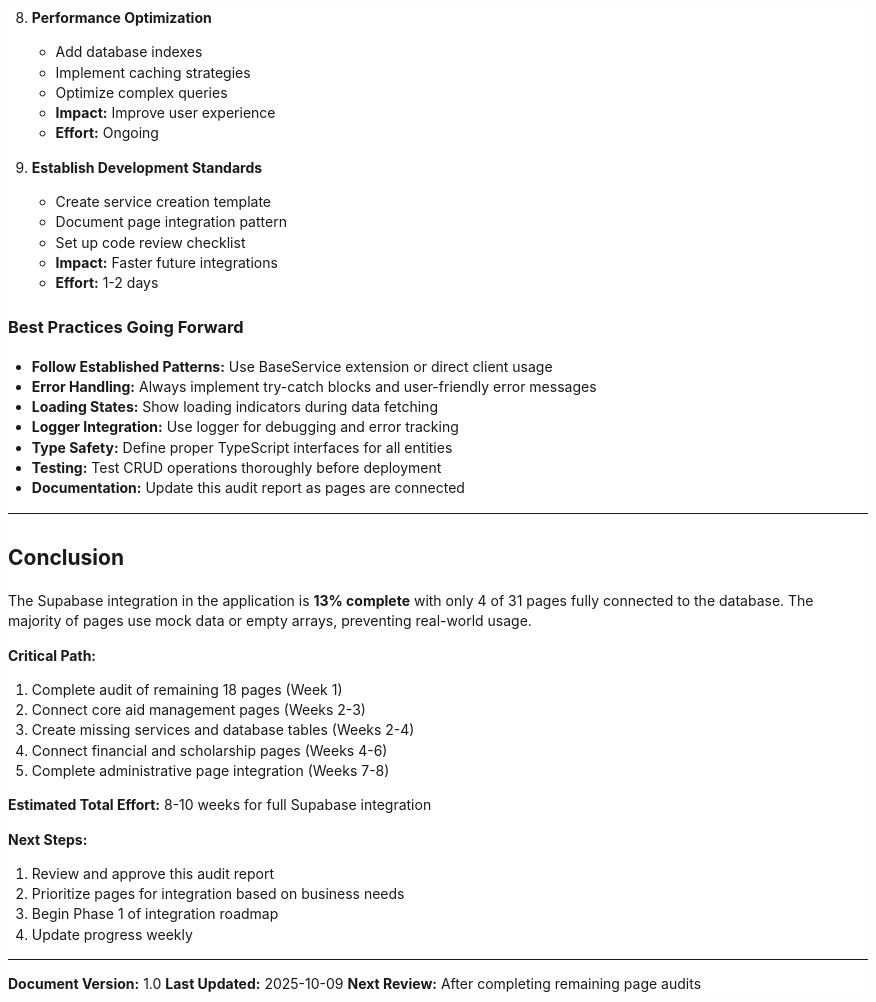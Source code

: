 8. **Performance Optimization**
   - Add database indexes
   - Implement caching strategies
   - Optimize complex queries
   - **Impact:** Improve user experience
   - **Effort:** Ongoing

9. **Establish Development Standards**
   - Create service creation template
   - Document page integration pattern
   - Set up code review checklist
   - **Impact:** Faster future integrations
   - **Effort:** 1-2 days

### Best Practices Going Forward

- **Follow Established Patterns:** Use BaseService extension or direct client
  usage
- **Error Handling:** Always implement try-catch blocks and user-friendly error
  messages
- **Loading States:** Show loading indicators during data fetching
- **Logger Integration:** Use logger for debugging and error tracking
- **Type Safety:** Define proper TypeScript interfaces for all entities
- **Testing:** Test CRUD operations thoroughly before deployment
- **Documentation:** Update this audit report as pages are connected

---

## Conclusion

The Supabase integration in the application is **13% complete** with only 4 of
31 pages fully connected to the database. The majority of pages use mock data or
empty arrays, preventing real-world usage.

**Critical Path:**

1. Complete audit of remaining 18 pages (Week 1)
2. Connect core aid management pages (Weeks 2-3)
3. Create missing services and database tables (Weeks 2-4)
4. Connect financial and scholarship pages (Weeks 4-6)
5. Complete administrative page integration (Weeks 7-8)

**Estimated Total Effort:** 8-10 weeks for full Supabase integration

**Next Steps:**

1. Review and approve this audit report
2. Prioritize pages for integration based on business needs
3. Begin Phase 1 of integration roadmap
4. Update progress weekly

---

**Document Version:** 1.0 **Last Updated:** 2025-10-09 **Next Review:** After
completing remaining page audits
